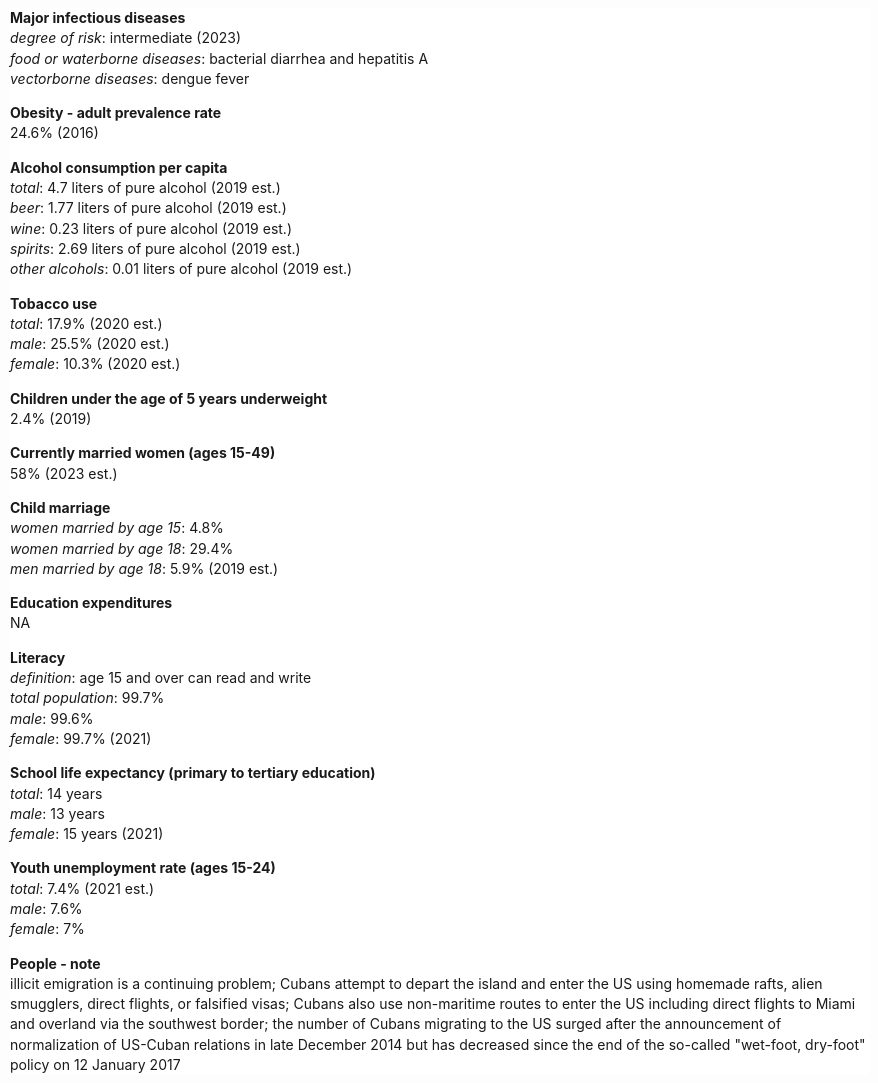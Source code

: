 **Major infectious diseases**<br>
_degree of risk_: intermediate (2023)<br>
_food or waterborne diseases_: bacterial diarrhea and hepatitis A<br>
_vectorborne diseases_: dengue fever<br>

**Obesity - adult prevalence rate**<br>
24.6% (2016)<br>

**Alcohol consumption per capita**<br>
_total_: 4.7 liters of pure alcohol (2019 est.)<br>
_beer_: 1.77 liters of pure alcohol (2019 est.)<br>
_wine_: 0.23 liters of pure alcohol (2019 est.)<br>
_spirits_: 2.69 liters of pure alcohol (2019 est.)<br>
_other alcohols_: 0.01 liters of pure alcohol (2019 est.)<br>

**Tobacco use**<br>
_total_: 17.9% (2020 est.)<br>
_male_: 25.5% (2020 est.)<br>
_female_: 10.3% (2020 est.)<br>

**Children under the age of 5 years underweight**<br>
2.4% (2019)<br>

**Currently married women (ages 15-49)**<br>
58% (2023 est.)<br>

**Child marriage**<br>
_women married by age 15_: 4.8%<br>
_women married by age 18_: 29.4%<br>
_men married by age 18_: 5.9% (2019 est.)<br>

**Education expenditures**<br>
NA<br>

**Literacy**<br>
_definition_: age 15 and over can read and write<br>
_total population_: 99.7%<br>
_male_: 99.6%<br>
_female_: 99.7% (2021)<br>

**School life expectancy (primary to tertiary education)**<br>
_total_: 14 years<br>
_male_: 13 years<br>
_female_: 15 years (2021)<br>

**Youth unemployment rate (ages 15-24)**<br>
_total_: 7.4% (2021 est.)<br>
_male_: 7.6%<br>
_female_: 7%<br>

**People - note**<br>
illicit emigration is a continuing problem; Cubans attempt to depart the island and enter the US using homemade rafts, alien smugglers, direct flights, or falsified visas; Cubans also use non-maritime routes to enter the US including direct flights to Miami and overland via the southwest border; the number of Cubans migrating to the US surged after the announcement of normalization of US-Cuban relations in late December 2014 but has decreased since the end of the so-called "wet-foot, dry-foot" policy on 12 January 2017<br>

